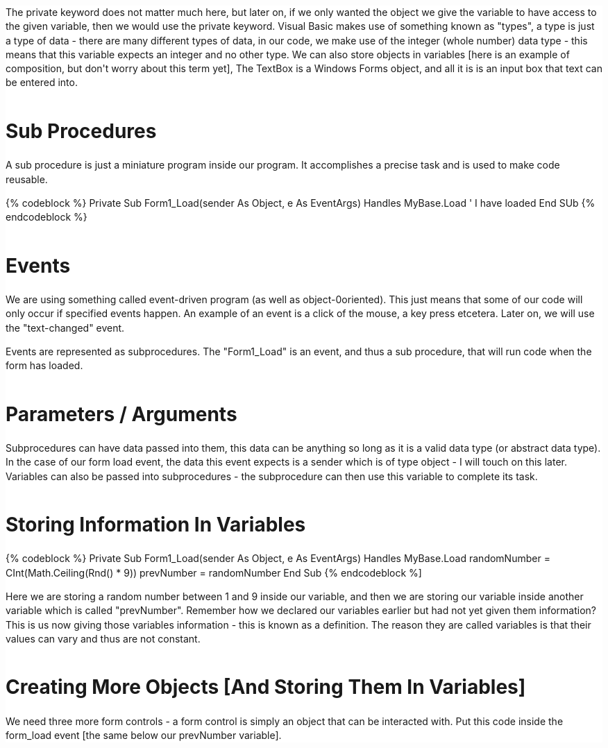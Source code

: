 The private keyword does not matter much here, but later on, if we only wanted the object we give the variable to have access to the given variable, then we would use the private keyword. Visual Basic makes use of something known as "types", a type is just a type of data - there are many different types of data, in our code, we make use of the integer (whole number) data type - this means that this variable expects an integer and no other type. We can also store objects in variables [here is an example of composition, but don't worry about this term yet], The TextBox is a Windows Forms object, and all it is is an input box that text can be entered into. 

# Sub Procedures 
A sub procedure is just a miniature program inside our program. It accomplishes a precise task and is used to make code reusable. 

{% codeblock %} 
    Private Sub Form1_Load(sender As Object, e As EventArgs) Handles MyBase.Load
	' I have loaded 
End SUb 
{% endcodeblock %} 

# Events 
We are using something called event-driven program (as well as object-0oriented). This just means that some of our code will only occur if specified events happen. An example of an event is a click of the mouse, a key press etcetera. Later on, we will use the "text-changed" event. 

Events are represented as subprocedures. The "Form1_Load" is an event, and thus a sub procedure, that will run code when the form has loaded. 

# Parameters / Arguments 
Subprocedures can have data passed into them, this data can be anything so long as it is a valid data type (or abstract data type). In the case of our form load event, the data this event expects is a sender which is of type object - I will touch on this later. Variables can also be passed into subprocedures - the subprocedure can then use this variable to complete its task. 

# Storing Information In Variables 

{% codeblock %} 
    Private Sub Form1_Load(sender As Object, e As EventArgs) Handles MyBase.Load
        randomNumber = CInt(Math.Ceiling(Rnd() * 9))
        prevNumber = randomNumber
    End Sub
{% endcodeblock %]         

Here we are storing a random number between 1 and 9 inside our variable, and then we are storing our variable inside another variable which is called "prevNumber". Remember how we declared our variables earlier but had not yet given them information? This is us now giving those variables information - this is known as a definition. The reason they are called variables is that their values can vary and thus are not constant. 

# Creating More Objects [And Storing Them In Variables] 
We need three more form controls - a form control is simply an object that can be interacted with. Put this code inside the form_load event [the same below our prevNumber variable]. 
